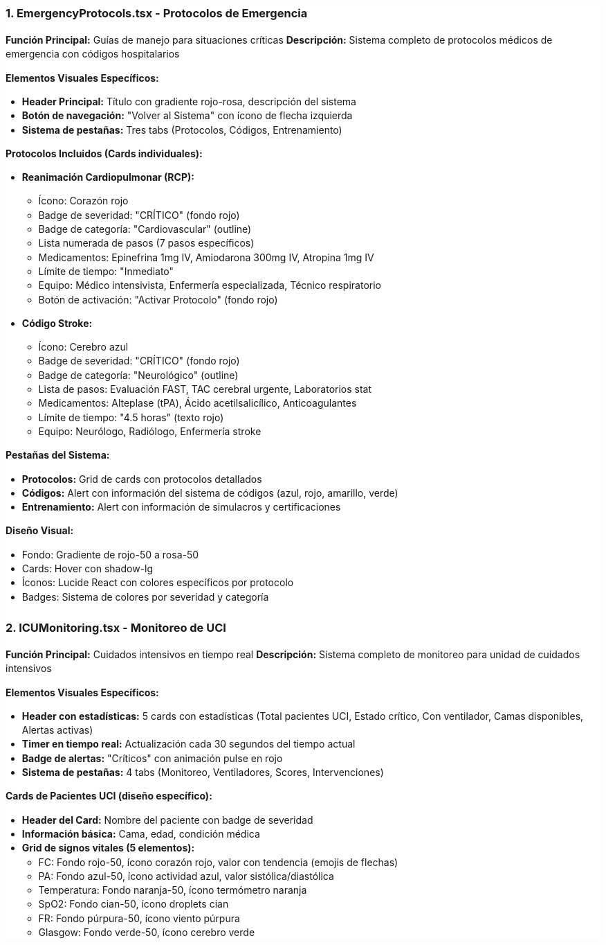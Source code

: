 ### 1. EmergencyProtocols.tsx - Protocolos de Emergencia
**Función Principal:** Guías de manejo para situaciones críticas
**Descripción:** Sistema completo de protocolos médicos de emergencia con códigos hospitalarios

**Elementos Visuales Específicos:**
- **Header Principal:** Título con gradiente rojo-rosa, descripción del sistema
- **Botón de navegación:** "Volver al Sistema" con ícono de flecha izquierda
- **Sistema de pestañas:** Tres tabs (Protocolos, Códigos, Entrenamiento)

**Protocolos Incluidos (Cards individuales):**
- **Reanimación Cardiopulmonar (RCP):**
  - Ícono: Corazón rojo
  - Badge de severidad: "CRÍTICO" (fondo rojo)
  - Badge de categoría: "Cardiovascular" (outline)
  - Lista numerada de pasos (7 pasos específicos)
  - Medicamentos: Epinefrina 1mg IV, Amiodarona 300mg IV, Atropina 1mg IV
  - Límite de tiempo: "Inmediato"
  - Equipo: Médico intensivista, Enfermería especializada, Técnico respiratorio
  - Botón de activación: "Activar Protocolo" (fondo rojo)

- **Código Stroke:**
  - Ícono: Cerebro azul
  - Badge de severidad: "CRÍTICO" (fondo rojo)
  - Badge de categoría: "Neurológico" (outline)
  - Lista de pasos: Evaluación FAST, TAC cerebral urgente, Laboratorios stat
  - Medicamentos: Alteplase (tPA), Ácido acetilsalicílico, Anticoagulantes
  - Límite de tiempo: "4.5 horas" (texto rojo)
  - Equipo: Neurólogo, Radiólogo, Enfermería stroke

**Pestañas del Sistema:**
- **Protocolos:** Grid de cards con protocolos detallados
- **Códigos:** Alert con información del sistema de códigos (azul, rojo, amarillo, verde)
- **Entrenamiento:** Alert con información de simulacros y certificaciones

**Diseño Visual:**
- Fondo: Gradiente de rojo-50 a rosa-50
- Cards: Hover con shadow-lg
- Íconos: Lucide React con colores específicos por protocolo
- Badges: Sistema de colores por severidad y categoría

### 2. ICUMonitoring.tsx - Monitoreo de UCI
**Función Principal:** Cuidados intensivos en tiempo real
**Descripción:** Sistema completo de monitoreo para unidad de cuidados intensivos

**Elementos Visuales Específicos:**
- **Header con estadísticas:** 5 cards con estadísticas (Total pacientes UCI, Estado crítico, Con ventilador, Camas disponibles, Alertas activas)
- **Timer en tiempo real:** Actualización cada 30 segundos del tiempo actual
- **Badge de alertas:** "Críticos" con animación pulse en rojo
- **Sistema de pestañas:** 4 tabs (Monitoreo, Ventiladores, Scores, Intervenciones)

**Cards de Pacientes UCI (diseño específico):**
- **Header del Card:** Nombre del paciente con badge de severidad
- **Información básica:** Cama, edad, condición médica
- **Grid de signos vitales (5 elementos):**
  - FC: Fondo rojo-50, ícono corazón rojo, valor con tendencia (emojis de flechas)
  - PA: Fondo azul-50, ícono actividad azul, valor sistólica/diastólica
  - Temperatura: Fondo naranja-50, ícono termómetro naranja
  - SpO2: Fondo cian-50, ícono droplets cian
  - FR: Fondo púrpura-50, ícono viento púrpura
  - Glasgow: Fondo verde-50, ícono cerebro verde
